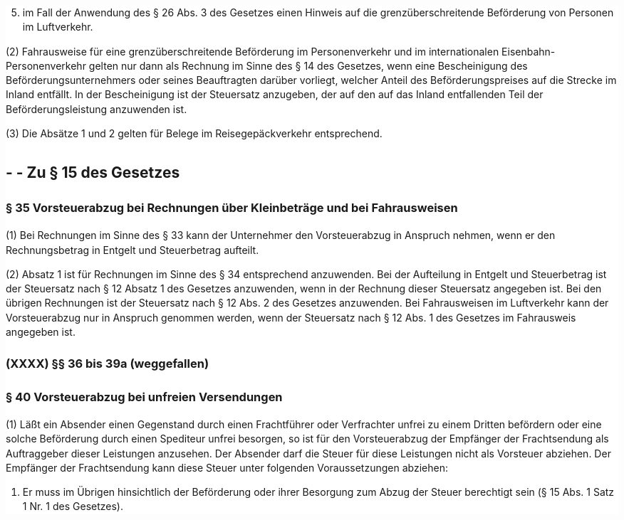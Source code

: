 
5.  im Fall der Anwendung des § 26 Abs. 3 des Gesetzes einen Hinweis auf
    die grenzüberschreitende Beförderung von Personen im Luftverkehr.




(2) Fahrausweise für eine grenzüberschreitende Beförderung im
Personenverkehr und im internationalen Eisenbahn-Personenverkehr
gelten nur dann als Rechnung im Sinne des § 14 des Gesetzes, wenn eine
Bescheinigung des Beförderungsunternehmers oder seines Beauftragten
darüber vorliegt, welcher Anteil des Beförderungspreises auf die
Strecke im Inland entfällt. In der Bescheinigung ist der Steuersatz
anzugeben, der auf den auf das Inland entfallenden Teil der
Beförderungsleistung anzuwenden ist.

(3) Die Absätze 1 und 2 gelten für Belege im Reisegepäckverkehr
entsprechend.


## - - Zu § 15 des Gesetzes



### § 35 Vorsteuerabzug bei Rechnungen über Kleinbeträge und bei Fahrausweisen

(1) Bei Rechnungen im Sinne des § 33 kann der Unternehmer den
Vorsteuerabzug in Anspruch nehmen, wenn er den Rechnungsbetrag in
Entgelt und Steuerbetrag aufteilt.

(2) Absatz 1 ist für Rechnungen im Sinne des § 34 entsprechend
anzuwenden. Bei der Aufteilung in Entgelt und Steuerbetrag ist der
Steuersatz nach § 12 Absatz 1 des Gesetzes anzuwenden, wenn in der
Rechnung dieser Steuersatz angegeben ist. Bei den übrigen Rechnungen
ist der Steuersatz nach § 12 Abs. 2 des Gesetzes anzuwenden. Bei
Fahrausweisen im Luftverkehr kann der Vorsteuerabzug nur in Anspruch
genommen werden, wenn der Steuersatz nach § 12 Abs. 1 des Gesetzes im
Fahrausweis angegeben ist.


### (XXXX) §§ 36 bis 39a (weggefallen)


### § 40 Vorsteuerabzug bei unfreien Versendungen

(1) Läßt ein Absender einen Gegenstand durch einen Frachtführer oder
Verfrachter unfrei zu einem Dritten befördern oder eine solche
Beförderung durch einen Spediteur unfrei besorgen, so ist für den
Vorsteuerabzug der Empfänger der Frachtsendung als Auftraggeber dieser
Leistungen anzusehen. Der Absender darf die Steuer für diese
Leistungen nicht als Vorsteuer abziehen. Der Empfänger der
Frachtsendung kann diese Steuer unter folgenden Voraussetzungen
abziehen:

1.  Er muss im Übrigen hinsichtlich der Beförderung oder ihrer Besorgung
    zum Abzug der Steuer berechtigt sein (§ 15 Abs. 1 Satz 1 Nr. 1 des
    Gesetzes).
